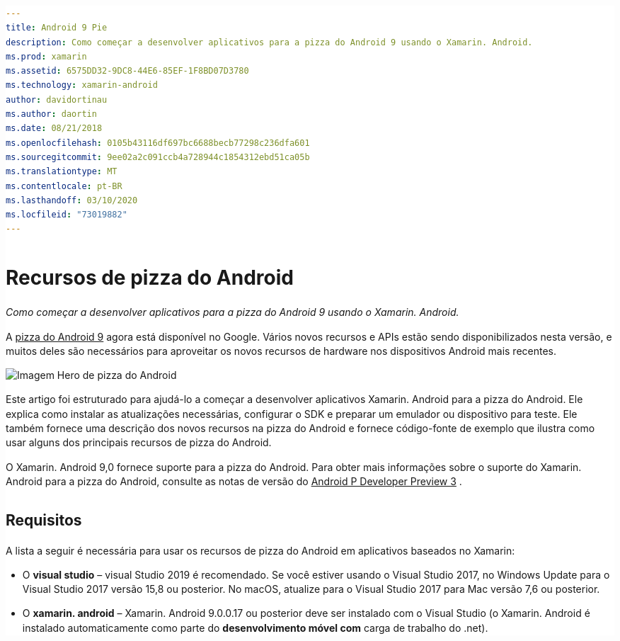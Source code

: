 ```yaml
---
title: Android 9 Pie
description: Como começar a desenvolver aplicativos para a pizza do Android 9 usando o Xamarin. Android.
ms.prod: xamarin
ms.assetid: 6575DD32-9DC8-44E6-85EF-1F8BD07D3780
ms.technology: xamarin-android
author: davidortinau
ms.author: daortin
ms.date: 08/21/2018
ms.openlocfilehash: 0105b43116df697bc6688becb77298c236dfa601
ms.sourcegitcommit: 9ee02a2c091ccb4a728944c1854312ebd51ca05b
ms.translationtype: MT
ms.contentlocale: pt-BR
ms.lasthandoff: 03/10/2020
ms.locfileid: "73019882"
---
```

# <a name="android-pie-features"></a>Recursos de pizza do Android

_Como começar a desenvolver aplicativos para a pizza do Android 9 usando o Xamarin. Android._

A [pizza do Android 9](https://developer.android.com/about/versions/pie/) agora está disponível no Google. Vários novos recursos e APIs estão sendo disponibilizados nesta versão, e muitos deles são necessários para aproveitar os novos recursos de hardware nos dispositivos Android mais recentes.

![Imagem Hero de pizza do Android](pie-images/01-android-p-logo.png)

Este artigo foi estruturado para ajudá-lo a começar a desenvolver aplicativos Xamarin. Android para a pizza do Android. Ele explica como instalar as atualizações necessárias, configurar o SDK e preparar um emulador ou dispositivo para teste. Ele também fornece uma descrição dos novos recursos na pizza do Android e fornece código-fonte de exemplo que ilustra como usar alguns dos principais recursos de pizza do Android.

O Xamarin. Android 9,0 fornece suporte para a pizza do Android. Para obter mais informações sobre o suporte do Xamarin. Android para a pizza do Android, consulte as notas de versão do [Android P Developer Preview 3](https://docs.microsoft.com/xamarin/android/release-notes/9/9.0/#android-p-dp1) .

## <a name="requirements"></a>Requisitos

A lista a seguir é necessária para usar os recursos de pizza do Android em aplicativos baseados no Xamarin:

- O **visual studio** &ndash; visual Studio 2019 é recomendado.
    Se você estiver usando o Visual Studio 2017, no Windows Update para o Visual Studio 2017 versão 15,8 ou posterior. No macOS, atualize para o Visual Studio 2017 para Mac versão 7,6 ou posterior.

- O **xamarin. android** &ndash; Xamarin. Android 9.0.0.17 ou posterior deve ser instalado com o Visual Studio (o Xamarin. Android é instalado automaticamente como parte do **desenvolvimento móvel com** carga de trabalho do .net).
